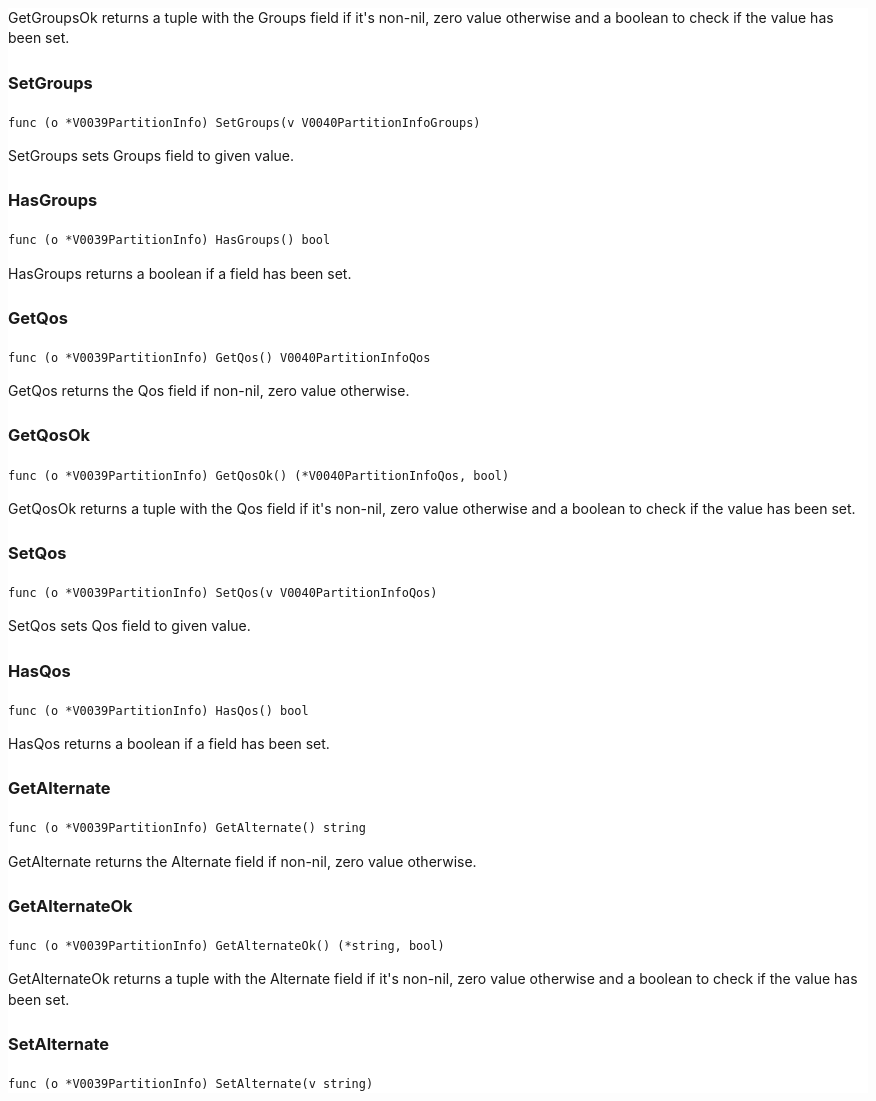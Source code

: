 GetGroupsOk returns a tuple with the Groups field if it's non-nil, zero value otherwise
and a boolean to check if the value has been set.

### SetGroups

`func (o *V0039PartitionInfo) SetGroups(v V0040PartitionInfoGroups)`

SetGroups sets Groups field to given value.

### HasGroups

`func (o *V0039PartitionInfo) HasGroups() bool`

HasGroups returns a boolean if a field has been set.

### GetQos

`func (o *V0039PartitionInfo) GetQos() V0040PartitionInfoQos`

GetQos returns the Qos field if non-nil, zero value otherwise.

### GetQosOk

`func (o *V0039PartitionInfo) GetQosOk() (*V0040PartitionInfoQos, bool)`

GetQosOk returns a tuple with the Qos field if it's non-nil, zero value otherwise
and a boolean to check if the value has been set.

### SetQos

`func (o *V0039PartitionInfo) SetQos(v V0040PartitionInfoQos)`

SetQos sets Qos field to given value.

### HasQos

`func (o *V0039PartitionInfo) HasQos() bool`

HasQos returns a boolean if a field has been set.

### GetAlternate

`func (o *V0039PartitionInfo) GetAlternate() string`

GetAlternate returns the Alternate field if non-nil, zero value otherwise.

### GetAlternateOk

`func (o *V0039PartitionInfo) GetAlternateOk() (*string, bool)`

GetAlternateOk returns a tuple with the Alternate field if it's non-nil, zero value otherwise
and a boolean to check if the value has been set.

### SetAlternate

`func (o *V0039PartitionInfo) SetAlternate(v string)`
